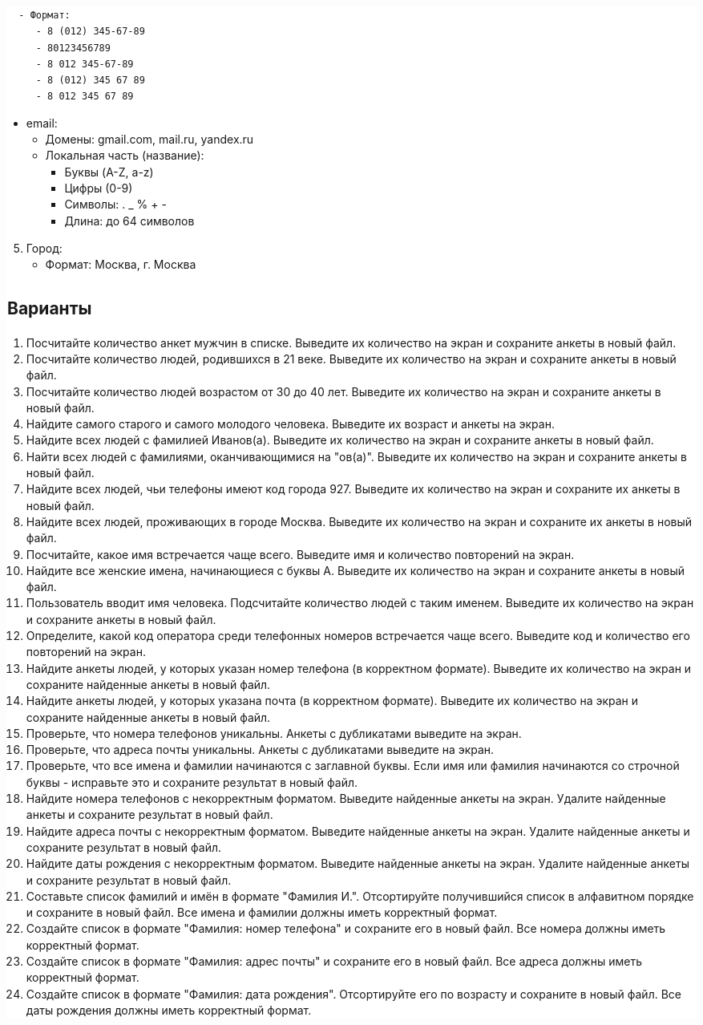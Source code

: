       - Формат: 
         - 8 (012) 345-67-89
         - 80123456789
         - 8 012 345-67-89
         - 8 (012) 345 67 89
         - 8 012 345 67 89
   - email:
     - Домены: gmail.com, mail.ru, yandex.ru
     - Локальная часть (название):
        - Буквы (A-Z, a-z)
        - Цифры (0-9)
        - Символы: . _ % + -
        - Длина: до 64 символов
5. Город:
   - Формат: Москва, г. Москва

## Варианты

1. Посчитайте количество анкет мужчин в списке. Выведите их количество на экран и сохраните анкеты в новый файл.
1. Посчитайте количество людей, родившихся в 21 веке. Выведите их количество на экран и сохраните анкеты в новый файл.
1. Посчитайте количество людей возрастом от 30 до 40 лет. Выведите их количество на экран и сохраните анкеты в новый файл.
1. Найдите самого старого и самого молодого человека. Выведите их возраст и анкеты на экран.
1. Найдите всех людей с фамилией Иванов(а). Выведите их количество на экран и сохраните анкеты в новый файл.
1. Найти всех людей с фамилиями, оканчивающимися на "ов(а)". Выведите их количество на экран и сохраните анкеты в новый файл.
1. Найдите всех людей, чьи телефоны имеют код города 927. Выведите их количество на экран и сохраните их анкеты в новый файл.
1. Найдите всех людей, проживающих в городе Москва. Выведите их количество на экран и сохраните их анкеты в новый файл.
1. Посчитайте, какое имя встречается чаще всего. Выведите имя и количество повторений на экран.
1. Найдите все женские имена, начинающиеся с буквы А. Выведите их количество на экран и сохраните анкеты в новый файл.
1. Пользователь вводит имя человека. Подсчитайте количество людей с таким именем. Выведите их количество на экран и сохраните анкеты в новый файл.
1. Определите, какой код оператора среди телефонных номеров встречается чаще всего. Выведите код и количество его повторений на экран.
1. Найдите анкеты людей, у которых указан номер телефона (в корректном формате). Выведите их количество на экран и сохраните найденные анкеты в новый файл.
1. Найдите анкеты людей, у которых указана почта (в корректном формате). Выведите их количество на экран и сохраните найденные анкеты в новый файл.
1. Проверьте, что номера телефонов уникальны. Анкеты с дубликатами выведите на экран.
1. Проверьте, что адреса почты уникальны. Анкеты с дубликатами выведите на экран.
1. Проверьте, что все имена и фамилии начинаются с заглавной буквы. Если имя или фамилия начинаются со строчной буквы - исправьте это и сохраните результат в новый файл.
1. Найдите номера телефонов с некорректным форматом. Выведите найденные анкеты на экран. Удалите найденные анкеты и сохраните результат в новый файл.
1. Найдите адреса почты с некорректным форматом. Выведите найденные анкеты на экран. Удалите найденные анкеты и сохраните результат в новый файл.
1. Найдите даты рождения с некорректным форматом. Выведите найденные анкеты на экран. Удалите найденные анкеты и сохраните результат в новый файл.
1. Составьте список фамилий и имён в формате "Фамилия И.". Отсортируйте получившийся список в алфавитном порядке и сохраните в новый файл. Все имена и фамилии должны иметь корректный формат.
1. Создайте список в формате "Фамилия: номер телефона" и сохраните его в новый файл. Все номера должны иметь корректный формат.
1. Создайте список в формате "Фамилия: адрес почты" и сохраните его в новый файл. Все адреса должны иметь корректный формат.
1. Создайте список в формате "Фамилия: дата рождения". Отсортируйте его по возрасту и сохраните в новый файл. Все даты рождения должны иметь корректный формат.
